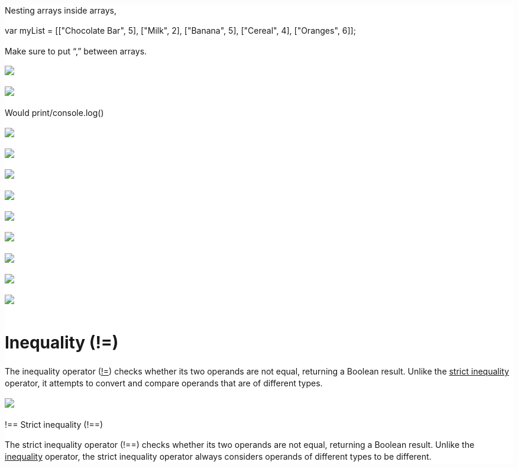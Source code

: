 Nesting arrays inside arrays,

var myList \= \[\["Chocolate Bar", 5\], \["Milk", 2\], \["Banana", 5\], \["Cereal", 4\], \["Oranges", 6\]\];

Make sure to put “,” between arrays.

  

![](https://lh4.googleusercontent.com/52axQQGbneUHkb6D91f0ZAkG4ZMnfDgLrR4OH0smCK6X6X2qY4vVzZ3HlTFKf0_ZcZlHO1X8j9r-oBX22WJw_kasApofvEvb5Opd_TdEeXktI9kWHov9UIrEJM6hh8OM7I_8J0hJ)

  

![](https://lh3.googleusercontent.com/Qfar6BKR0Al-2cRoBsSmV7jsM53XfHaCYO9ayksdkZvSC1ki1L11tRUZP95x5xTQ2hfJdFeeJuqlFKLBWAyjg_gbM6lAGZLnDokf_T7r7J33O-zfjwBio33FabpT0NDv5N0ewIXn)

Would print/console.log()

![](https://lh5.googleusercontent.com/r0X9GjtmY6MmtCnxpTTEwoDWLll6nzzi9NsyiDYoKQVbTHwz90SBqWM2vKI08aap4hWbX-Eh04HvYe6rhnD-4k86zaJY6RzsKrVfVcyE-O8ZG1LTf3LX_j_sreeYQNJdPa3m3M_c)

![](https://lh6.googleusercontent.com/dJ_-9lrmxH-7aoI8zBPLZdn9kfI130xO37lOq8UfaVqDhQsqBLq-9LFUU7UwHN_8NIhNPTVmZCf3EF9QbQtM-j6AvnrujJ1TWjLW37wlYU6lOpk_7zWPjPV-zZviAvvF7z2w8FSs)

![](https://lh5.googleusercontent.com/o0Qx5YFGpT4Ax6kAG1TpKJ48NG4TYOCDbx01EBsvmjAFD7ALq4oiNtyke14k2I4SzK9b7wMdgne4obDMu8xgZZq9G0X35PFe2NeArQ7uaYBhwLMOzyw3_pd6hKkf1XWE06RJ5zLn)

![](https://lh3.googleusercontent.com/j8CfFqCZm5EY1-rBmZVM7_o-_gnHa_Qv0ldLbRQF8uekw_om7V1Pb--IWXUqEhchGSC00n91vkelR4BNE_BHEUlNoOvPKY5PhbA84Fjm4FD54t0Exxybj592bagtbVYCodf0phuE)

![](https://lh5.googleusercontent.com/vPameA8SwOtbCjDSbVPoU0yRuE6MNHjyp7wdahAhcK3rD5ovOUmFiETWnXRNlp1lN9ZzYOdqXPN95SRQl5EPfTGhFeqAADXWbuw1vUTLa_ZJoBjbsTG9EvwcuBWgOYPdOHQX2_-2)

![](https://lh4.googleusercontent.com/ixK0f5dHOG4-RA7x4PMTNIztV_qd5Bif4v9HbWbev5jq-FzAO3KYAA-A2AkQ7B1R-DDqYTzpaI0tgpXZiFNLX7vJyeCE5pD94uPLCnwrcqwh9EfcBNys8CxiZouW4Wgz70gAma4W)

![](https://lh5.googleusercontent.com/oeubK2-s9ODNtlkGqFiMUAlb_nfkkOlFypjHmF_YB696YY0dNFtxC8dTRtTssRkvvfh9oRUJChbgDhvWZJlFkcg5HSQiByUkgTdUJMswJoMta9127It7C2E357lnHMx57vroM8rq)

![](https://lh3.googleusercontent.com/p_BZ741kHDRdWXjh0qCF-Z5YVfhQle5w8HQYKAqgeWXMUDom6zu9GAJowi-R1F-R0QKlYcGmpaIRG1YekPvs8Zf_y1zjFkAZqE2iiTXV1VYydY3mKpsvmVBEnUKTgwYb8MGPpYuS)

  

![](https://lh4.googleusercontent.com/nwdM5YNodpNwjedq4KAFrXBW_R-PiNjL0jnkUh0jFR23HnqWGAD9Vr90zRB3r0kYyamNMDSbvxIZ2nT8DEON67476V99AkmtDcSiTsKVbQ9_jn97-jl20plX7-TuBEGqYS0uC0Gf)

  

# Inequality (!=)

The inequality operator ([!=](https://developer.mozilla.org/en-US/docs/Web/JavaScript/Reference/Operators/Inequality)) checks whether its two operands are not equal, returning a Boolean result. Unlike the [strict inequality](https://developer.mozilla.org/en-US/docs/Web/JavaScript/Reference/Operators/Strict_inequality) operator, it attempts to convert and compare operands that are of different types.

![](https://lh3.googleusercontent.com/GajZaQos38qWGWwneCyDef2eFaOu2GN_zt_525XhOI8vfGUv2qg-neWptmQ3W9KZAFxTRkJS9OEguW65d51HXX4i5qgPavCaBwtlA0o2CyChx5qXDlMQrqeewwVZ0v9ZN0rY6Zjo)

  

!== Strict inequality (!==)

The strict inequality operator (!==) checks whether its two operands are not equal, returning a Boolean result. Unlike the [inequality](https://developer.mozilla.org/en-US/docs/Web/JavaScript/Reference/Operators/Inequality) operator, the strict inequality operator always considers operands of different types to be different.
